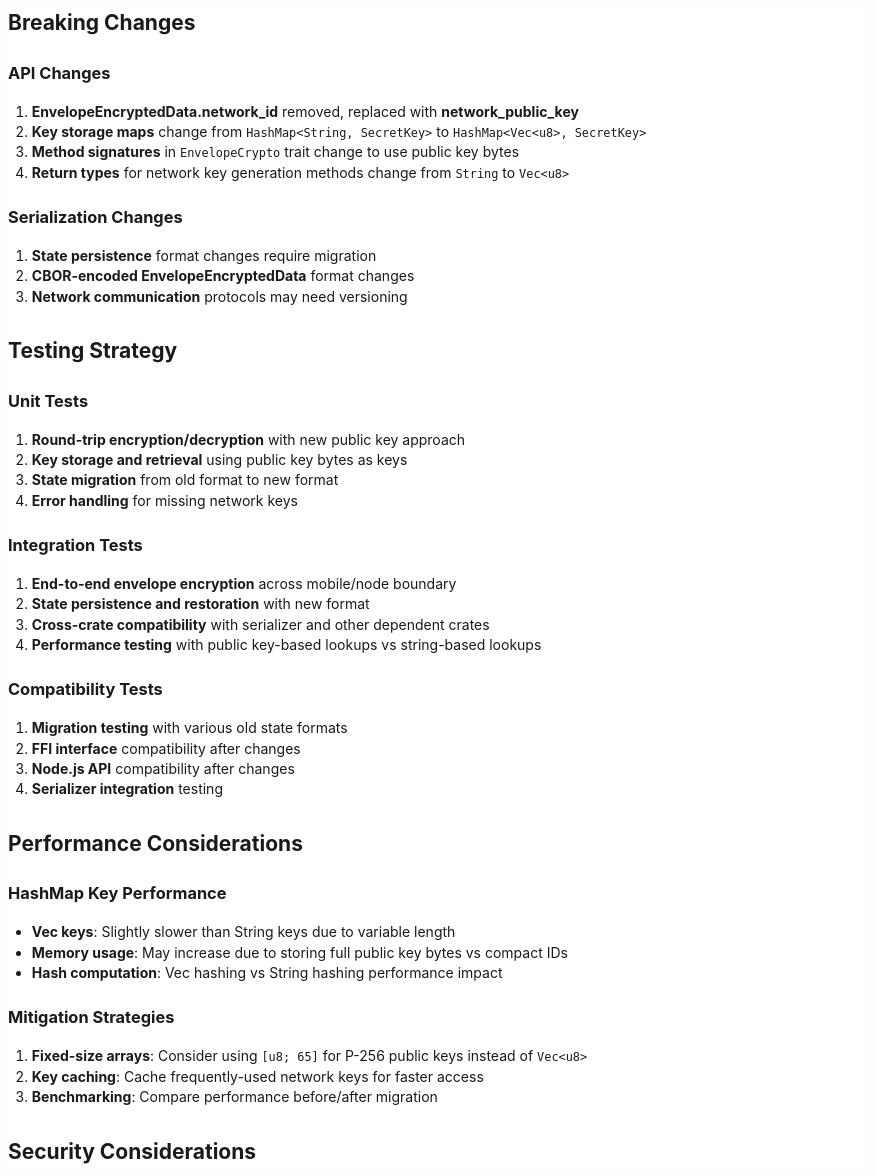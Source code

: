 ## Breaking Changes

### API Changes
1. **EnvelopeEncryptedData.network_id** removed, replaced with **network_public_key**
2. **Key storage maps** change from `HashMap<String, SecretKey>` to `HashMap<Vec<u8>, SecretKey>`
3. **Method signatures** in `EnvelopeCrypto` trait change to use public key bytes
4. **Return types** for network key generation methods change from `String` to `Vec<u8>`

### Serialization Changes
1. **State persistence** format changes require migration
2. **CBOR-encoded EnvelopeEncryptedData** format changes
3. **Network communication** protocols may need versioning

## Testing Strategy

### Unit Tests
1. **Round-trip encryption/decryption** with new public key approach
2. **Key storage and retrieval** using public key bytes as keys
3. **State migration** from old format to new format
4. **Error handling** for missing network keys

### Integration Tests
1. **End-to-end envelope encryption** across mobile/node boundary
2. **State persistence and restoration** with new format
3. **Cross-crate compatibility** with serializer and other dependent crates
4. **Performance testing** with public key-based lookups vs string-based lookups

### Compatibility Tests
1. **Migration testing** with various old state formats
2. **FFI interface** compatibility after changes
3. **Node.js API** compatibility after changes
4. **Serializer integration** testing

## Performance Considerations

### HashMap Key Performance
- **Vec<u8> keys**: Slightly slower than String keys due to variable length
- **Memory usage**: May increase due to storing full public key bytes vs compact IDs
- **Hash computation**: Vec<u8> hashing vs String hashing performance impact

### Mitigation Strategies
1. **Fixed-size arrays**: Consider using `[u8; 65]` for P-256 public keys instead of `Vec<u8>`
2. **Key caching**: Cache frequently-used network keys for faster access
3. **Benchmarking**: Compare performance before/after migration

## Security Considerations

